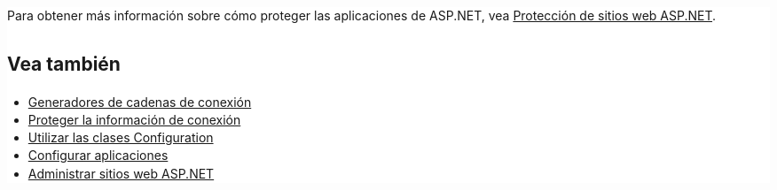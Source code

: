 Para obtener más información sobre cómo proteger las aplicaciones de ASP.NET, vea [Protección de sitios web ASP.NET](/previous-versions/aspnet/91f66yxt(v=vs.100)).

## <a name="see-also"></a>Vea también

- [Generadores de cadenas de conexión](connection-string-builders.md)
- [Proteger la información de conexión](protecting-connection-information.md)
- [Utilizar las clases Configuration](/previous-versions/visualstudio/visual-studio-2008/ms228063(v=vs.90))
- [Configurar aplicaciones](/dotnet/docs/framework/configure-apps/index.md)
- [Administrar sitios web ASP.NET](/previous-versions/aspnet/6hy1xzbw(v=vs.100))
